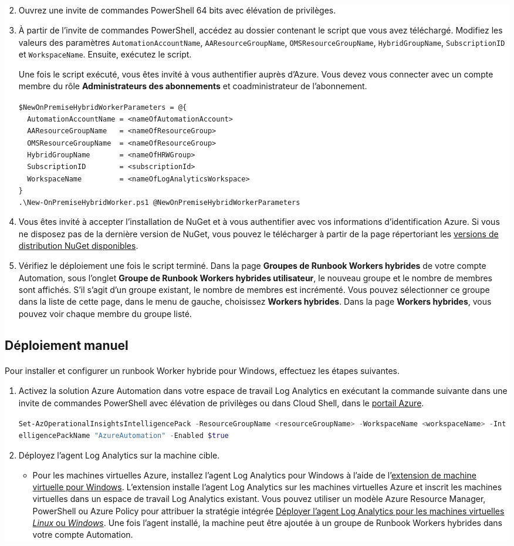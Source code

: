 2. Ouvrez une invite de commandes PowerShell 64 bits avec élévation de privilèges.

3. À partir de l’invite de commandes PowerShell, accédez au dossier contenant le script que vous avez téléchargé. Modifiez les valeurs des paramètres `AutomationAccountName`, `AAResourceGroupName`, `OMSResourceGroupName`, `HybridGroupName`, `SubscriptionID` et `WorkspaceName`. Ensuite, exécutez le script.

    Une fois le script exécuté, vous êtes invité à vous authentifier auprès d’Azure. Vous devez vous connecter avec un compte membre du rôle **Administrateurs des abonnements** et coadministrateur de l’abonnement.

    ```powershell-interactive
    $NewOnPremiseHybridWorkerParameters = @{
      AutomationAccountName = <nameOfAutomationAccount>
      AAResourceGroupName   = <nameOfResourceGroup>
      OMSResourceGroupName  = <nameOfResourceGroup>
      HybridGroupName       = <nameOfHRWGroup>
      SubscriptionID        = <subscriptionId>
      WorkspaceName         = <nameOfLogAnalyticsWorkspace>
    }
    .\New-OnPremiseHybridWorker.ps1 @NewOnPremiseHybridWorkerParameters
    ```

4. Vous êtes invité à accepter l’installation de NuGet et à vous authentifier avec vos informations d’identification Azure. Si vous ne disposez pas de la dernière version de NuGet, vous pouvez le télécharger à partir de la page répertoriant les [versions de distribution NuGet disponibles](https://www.nuget.org/downloads).

5. Vérifiez le déploiement une fois le script terminé. Dans la page **Groupes de Runbook Workers hybrides** de votre compte Automation, sous l’onglet **Groupe de Runbook Workers hybrides utilisateur**, le nouveau groupe et le nombre de membres sont affichés. S’il s’agit d’un groupe existant, le nombre de membres est incrémenté. Vous pouvez sélectionner ce groupe dans la liste de cette page, dans le menu de gauche, choisissez **Workers hybrides**. Dans la page **Workers hybrides**, vous pouvez voir chaque membre du groupe listé.

## <a name="manual-deployment"></a>Déploiement manuel

Pour installer et configurer un runbook Worker hybride pour Windows, effectuez les étapes suivantes.

1. Activez la solution Azure Automation dans votre espace de travail Log Analytics en exécutant la commande suivante dans une invite de commandes PowerShell avec élévation de privilèges ou dans Cloud Shell, dans le [portail Azure](https://portal.azure.com).

    ```powershell
    Set-AzOperationalInsightsIntelligencePack -ResourceGroupName <resourceGroupName> -WorkspaceName <workspaceName> -IntelligencePackName "AzureAutomation" -Enabled $true
    ```

2. Déployez l’agent Log Analytics sur la machine cible.

    * Pour les machines virtuelles Azure, installez l’agent Log Analytics pour Windows à l’aide de l’[extension de machine virtuelle pour Windows](../virtual-machines/extensions/oms-windows.md). L’extension installe l’agent Log Analytics sur les machines virtuelles Azure et inscrit les machines virtuelles dans un espace de travail Log Analytics existant. Vous pouvez utiliser un modèle Azure Resource Manager, PowerShell ou Azure Policy pour attribuer la stratégie intégrée [Déployer l’agent Log Analytics pour les machines virtuelles *Linux* ou *Windows*](../governance/policy/samples/built-in-policies.md#monitoring). Une fois l’agent installé, la machine peut être ajoutée à un groupe de Runbook Workers hybrides dans votre compte Automation.
    